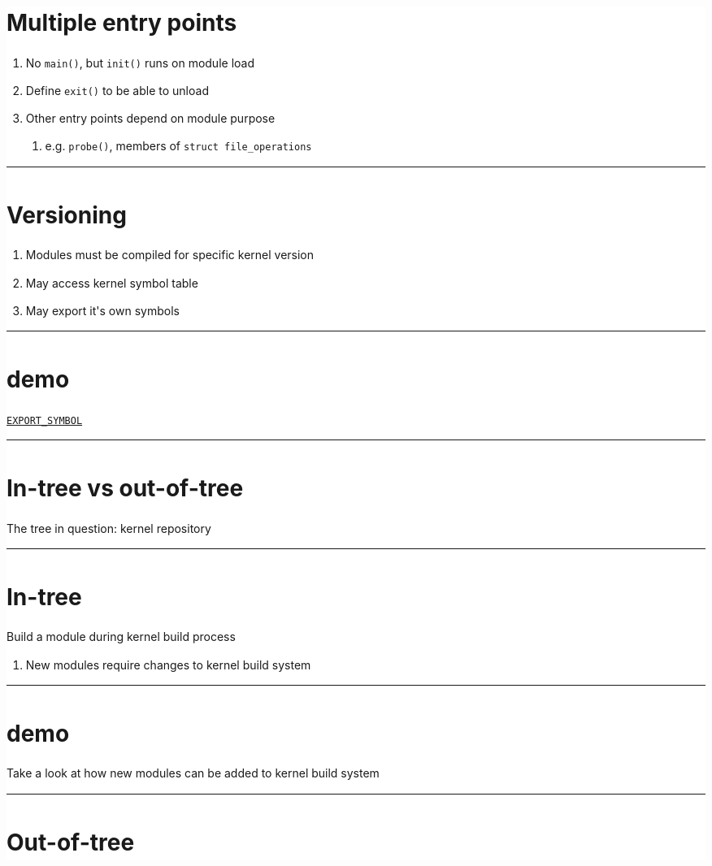 
# Multiple entry points

1. No `main()`, but `init()` runs on module load

1. Define `exit()` to be able to unload

1. Other entry points depend on module purpose

    1. e.g. `probe()`, members of `struct file_operations`

---

# Versioning

1. Modules must be compiled for specific kernel version

1. May access kernel symbol table

1. May export it's own symbols

---

# demo

[`EXPORT_SYMBOL`](https://elixir.bootlin.com/linux/v6.5/source/include/linux/export.h#L68)

---

# In-tree vs out-of-tree

The tree in question: kernel repository

---

# In-tree

Build a module during kernel build process

1.  New modules require changes to kernel build system

---

# demo

Take a look at how new modules can be added to kernel build system

---

# Out-of-tree
